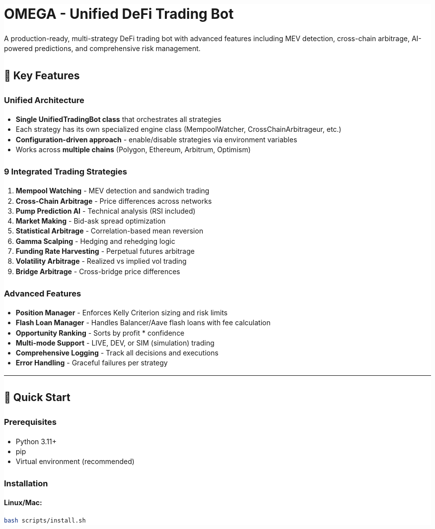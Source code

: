 # OMEGA - Unified DeFi Trading Bot

A production-ready, multi-strategy DeFi trading bot with advanced features including MEV detection, cross-chain arbitrage, AI-powered predictions, and comprehensive risk management.

## 🎯 Key Features

### Unified Architecture
- **Single UnifiedTradingBot class** that orchestrates all strategies
- Each strategy has its own specialized engine class (MempoolWatcher, CrossChainArbitrageur, etc.)
- **Configuration-driven approach** - enable/disable strategies via environment variables
- Works across **multiple chains** (Polygon, Ethereum, Arbitrum, Optimism)

### 9 Integrated Trading Strategies

1. **Mempool Watching** - MEV detection and sandwich trading
2. **Cross-Chain Arbitrage** - Price differences across networks
3. **Pump Prediction AI** - Technical analysis (RSI included)
4. **Market Making** - Bid-ask spread optimization
5. **Statistical Arbitrage** - Correlation-based mean reversion
6. **Gamma Scalping** - Hedging and rehedging logic
7. **Funding Rate Harvesting** - Perpetual futures arbitrage
8. **Volatility Arbitrage** - Realized vs implied vol trading
9. **Bridge Arbitrage** - Cross-bridge price differences

### Advanced Features

- **Position Manager** - Enforces Kelly Criterion sizing and risk limits
- **Flash Loan Manager** - Handles Balancer/Aave flash loans with fee calculation
- **Opportunity Ranking** - Sorts by profit * confidence
- **Multi-mode Support** - LIVE, DEV, or SIM (simulation) trading
- **Comprehensive Logging** - Track all decisions and executions
- **Error Handling** - Graceful failures per strategy

---

## 🚀 Quick Start

### Prerequisites
- Python 3.11+
- pip
- Virtual environment (recommended)

### Installation

**Linux/Mac:**
```bash
bash scripts/install.sh
```

